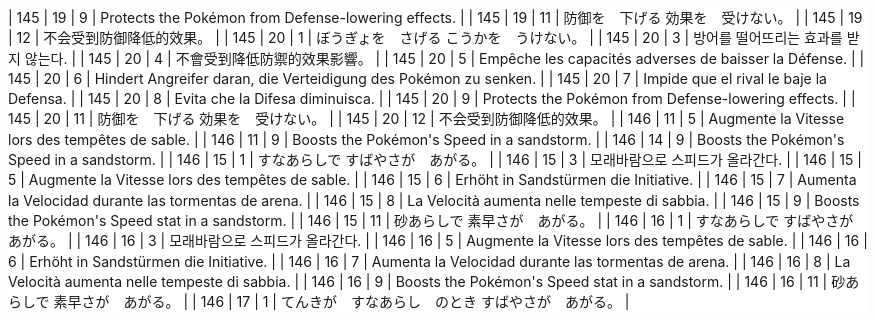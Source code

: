 |  145 |  19 | 9 |     Protects the Pokémon from Defense-lowering effects. |
|  145 |  19 | 11 |    防御を　下げる 効果を　受けない。 |
|  145 |  19 | 12 |    不会受到防御降低的效果。 |
|  145 |  20 | 1 |     ぼうぎょを　さげる こうかを　うけない。 |
|  145 |  20 | 3 |     방어를 떨어뜨리는 효과를 받지 않는다. |
|  145 |  20 | 4 |     不會受到降低防禦的效果影響。 |
|  145 |  20 | 5 |     Empêche les capacités adverses de baisser la Défense. |
|  145 |  20 | 6 |     Hindert Angreifer daran, die Verteidigung des Pokémon zu senken. |
|  145 |  20 | 7 |     Impide que el rival le baje la Defensa. |
|  145 |  20 | 8 |     Evita che la Difesa diminuisca. |
|  145 |  20 | 9 |     Protects the Pokémon from Defense-lowering effects. |
|  145 |  20 | 11 |    防御を　下げる 効果を　受けない。 |
|  145 |  20 | 12 |    不会受到防御降低的效果。 |
|  146 |  11 | 5 |     Augmente la Vitesse lors des tempêtes de sable. |
|  146 |  11 | 9 |     Boosts the Pokémon's Speed in a sandstorm. |
|  146 |  14 | 9 |     Boosts the Pokémon's Speed in a sandstorm. |
|  146 |  15 | 1 |     すなあらしで すばやさが　あがる。 |
|  146 |  15 | 3 |     모래바람으로 스피드가 올라간다. |
|  146 |  15 | 5 |     Augmente la Vitesse lors des tempêtes de sable. |
|  146 |  15 | 6 |     Erhöht in Sandstürmen die Initiative. |
|  146 |  15 | 7 |     Aumenta la Velocidad durante las tormentas de arena. |
|  146 |  15 | 8 |     La Velocità aumenta nelle tempeste di sabbia. |
|  146 |  15 | 9 |     Boosts the Pokémon's Speed stat in a sandstorm. |
|  146 |  15 | 11 |    砂あらしで 素早さが　あがる。 |
|  146 |  16 | 1 |     すなあらしで すばやさが　あがる。 |
|  146 |  16 | 3 |     모래바람으로 스피드가 올라간다. |
|  146 |  16 | 5 |     Augmente la Vitesse lors des tempêtes de sable. |
|  146 |  16 | 6 |     Erhöht in Sandstürmen die Initiative. |
|  146 |  16 | 7 |     Aumenta la Velocidad durante las tormentas de arena. |
|  146 |  16 | 8 |     La Velocità aumenta nelle tempeste di sabbia. |
|  146 |  16 | 9 |     Boosts the Pokémon's Speed stat in a sandstorm. |
|  146 |  16 | 11 |    砂あらしで 素早さが　あがる。 |
|  146 |  17 | 1 |     てんきが　すなあらし　のとき すばやさが　あがる。 |
